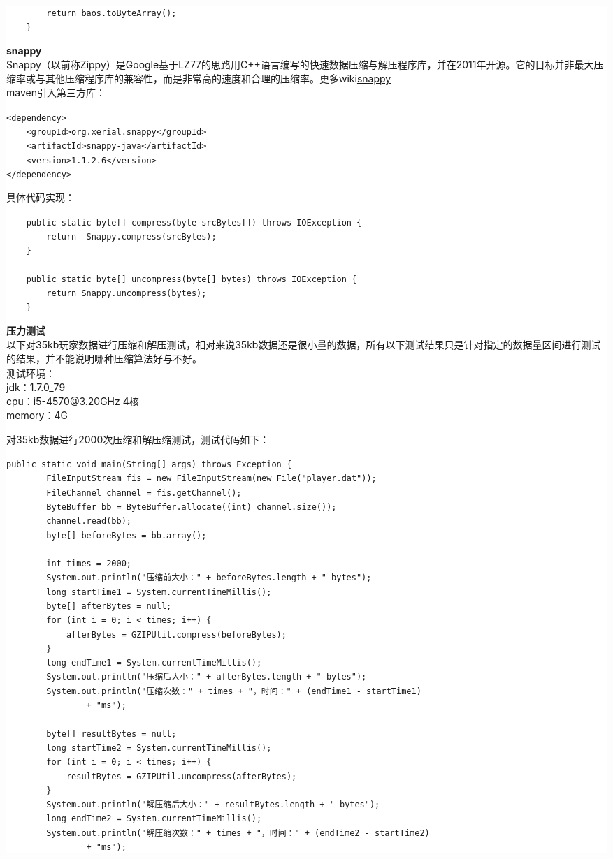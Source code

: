 ```
        return baos.toByteArray();
    }
```

**snappy**  
Snappy（以前称Zippy）是Google基于LZ77的思路用C++语言编写的快速数据压缩与解压程序库，并在2011年开源。它的目标并非最大压缩率或与其他压缩程序库的兼容性，而是非常高的速度和合理的压缩率。更多wiki[snappy](https://zh.wikipedia.org/wiki/Snappy)  
maven引入第三方库：

```
<dependency>
    <groupId>org.xerial.snappy</groupId>
    <artifactId>snappy-java</artifactId>
    <version>1.1.2.6</version>
</dependency>
```

具体代码实现：

```
    public static byte[] compress(byte srcBytes[]) throws IOException {
        return  Snappy.compress(srcBytes);
    }

    public static byte[] uncompress(byte[] bytes) throws IOException {
        return Snappy.uncompress(bytes);
    }
```

**压力测试**  
以下对35kb玩家数据进行压缩和解压测试，相对来说35kb数据还是很小量的数据，所有以下测试结果只是针对指定的数据量区间进行测试的结果，并不能说明哪种压缩算法好与不好。  
测试环境：  
jdk：1.7.0_79  
cpu：i5-4570@3.20GHz 4核  
memory：4G

对35kb数据进行2000次压缩和解压缩测试，测试代码如下：

```
public static void main(String[] args) throws Exception {
        FileInputStream fis = new FileInputStream(new File("player.dat"));
        FileChannel channel = fis.getChannel();
        ByteBuffer bb = ByteBuffer.allocate((int) channel.size());
        channel.read(bb);
        byte[] beforeBytes = bb.array();

        int times = 2000;
        System.out.println("压缩前大小：" + beforeBytes.length + " bytes");
        long startTime1 = System.currentTimeMillis();
        byte[] afterBytes = null;
        for (int i = 0; i < times; i++) {
            afterBytes = GZIPUtil.compress(beforeBytes);
        }
        long endTime1 = System.currentTimeMillis();
        System.out.println("压缩后大小：" + afterBytes.length + " bytes");
        System.out.println("压缩次数：" + times + "，时间：" + (endTime1 - startTime1)
                + "ms");

        byte[] resultBytes = null;
        long startTime2 = System.currentTimeMillis();
        for (int i = 0; i < times; i++) {
            resultBytes = GZIPUtil.uncompress(afterBytes);
        }
        System.out.println("解压缩后大小：" + resultBytes.length + " bytes");
        long endTime2 = System.currentTimeMillis();
        System.out.println("解压缩次数：" + times + "，时间：" + (endTime2 - startTime2)
                + "ms");
```